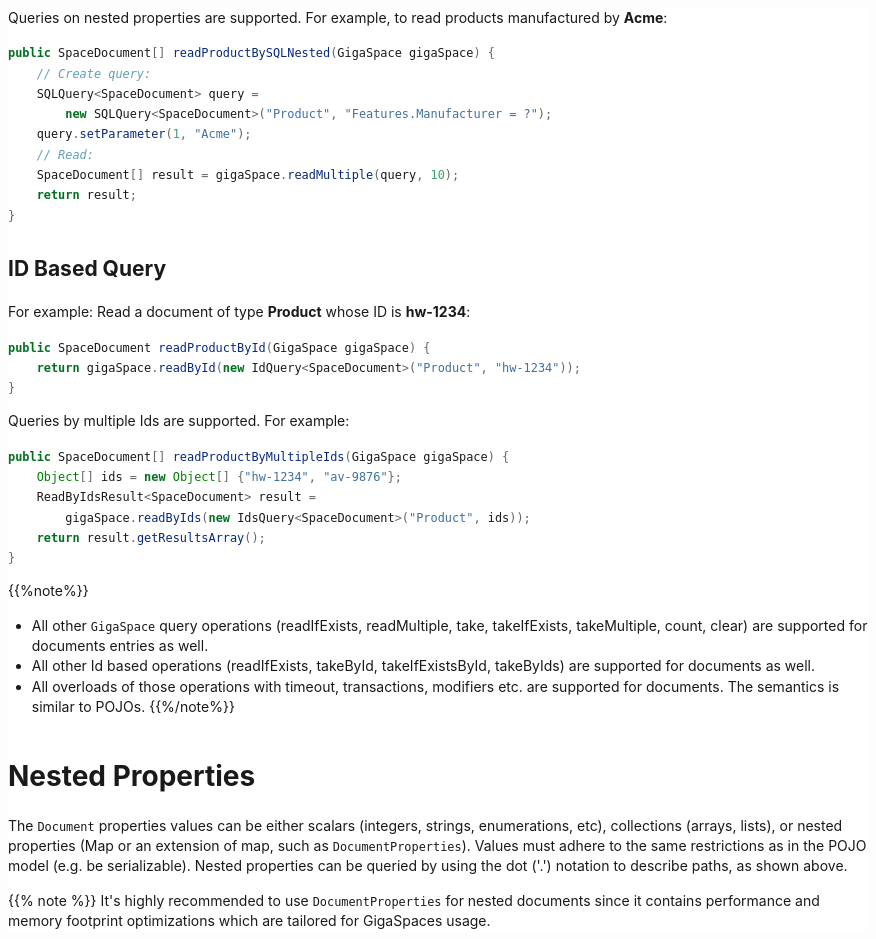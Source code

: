Queries on nested properties are supported. For example, to read products manufactured by **Acme**:


```java
public SpaceDocument[] readProductBySQLNested(GigaSpace gigaSpace) {
    // Create query:
    SQLQuery<SpaceDocument> query =
        new SQLQuery<SpaceDocument>("Product", "Features.Manufacturer = ?");
    query.setParameter(1, "Acme");
    // Read:
    SpaceDocument[] result = gigaSpace.readMultiple(query, 10);
    return result;
}
```

## ID Based Query

For example: Read a document of type **Product** whose ID is **hw-1234**:


```java
public SpaceDocument readProductById(GigaSpace gigaSpace) {
    return gigaSpace.readById(new IdQuery<SpaceDocument>("Product", "hw-1234"));
}
```

Queries by multiple Ids are supported. For example:


```java
public SpaceDocument[] readProductByMultipleIds(GigaSpace gigaSpace) {
    Object[] ids = new Object[] {"hw-1234", "av-9876"};
    ReadByIdsResult<SpaceDocument> result =
        gigaSpace.readByIds(new IdsQuery<SpaceDocument>("Product", ids));
    return result.getResultsArray();
}
```

{{%note%}}
- All other `GigaSpace` query operations (readIfExists, readMultiple, take, takeIfExists, takeMultiple, count, clear) are supported for documents entries as well.
- All other Id based operations (readIfExists, takeById, takeIfExistsById, takeByIds) are supported for documents as well.
- All overloads of those operations with timeout, transactions, modifiers etc. are supported for documents. The semantics is similar to POJOs.
{{%/note%}}

# Nested Properties

The `Document` properties values can be either scalars (integers, strings, enumerations, etc), collections (arrays, lists), or nested properties (Map or an extension of map, such as `DocumentProperties`). Values must adhere to the same restrictions as in the POJO model (e.g. be serializable). Nested properties can be queried by using the dot ('.') notation to describe paths, as shown above.

{{% note %}} It's highly recommended to use `DocumentProperties` for nested documents since it contains performance and memory footprint optimizations which are tailored for GigaSpaces usage.
